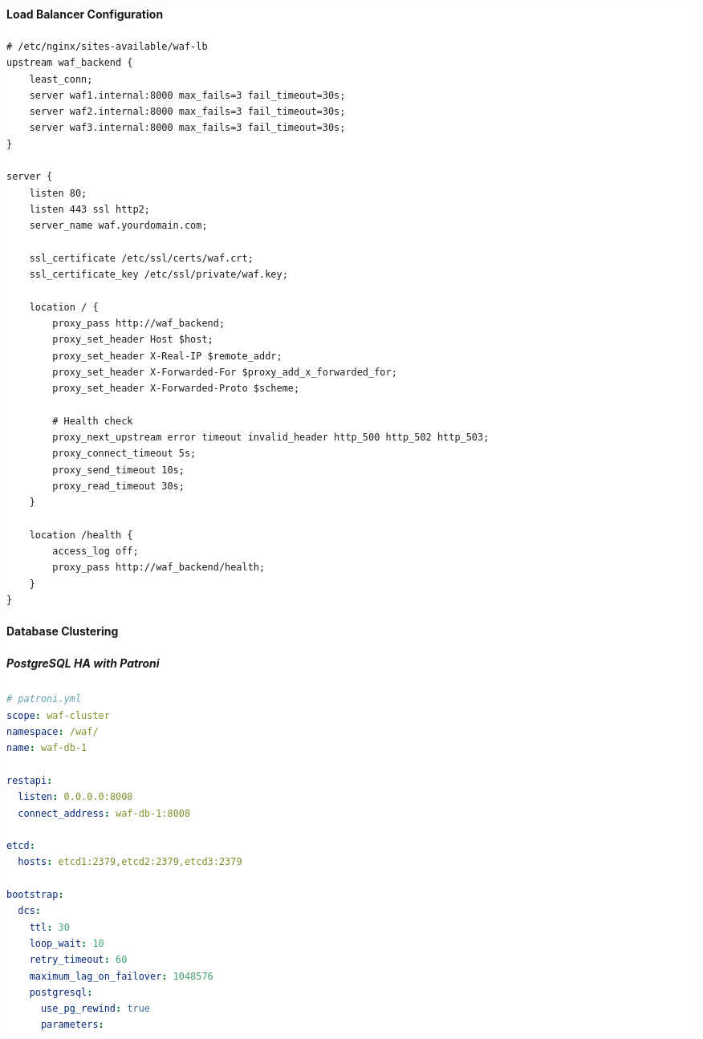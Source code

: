 #### Load Balancer Configuration
```nginx
# /etc/nginx/sites-available/waf-lb
upstream waf_backend {
    least_conn;
    server waf1.internal:8000 max_fails=3 fail_timeout=30s;
    server waf2.internal:8000 max_fails=3 fail_timeout=30s;
    server waf3.internal:8000 max_fails=3 fail_timeout=30s;
}

server {
    listen 80;
    listen 443 ssl http2;
    server_name waf.yourdomain.com;

    ssl_certificate /etc/ssl/certs/waf.crt;
    ssl_certificate_key /etc/ssl/private/waf.key;

    location / {
        proxy_pass http://waf_backend;
        proxy_set_header Host $host;
        proxy_set_header X-Real-IP $remote_addr;
        proxy_set_header X-Forwarded-For $proxy_add_x_forwarded_for;
        proxy_set_header X-Forwarded-Proto $scheme;
        
        # Health check
        proxy_next_upstream error timeout invalid_header http_500 http_502 http_503;
        proxy_connect_timeout 5s;
        proxy_send_timeout 10s;
        proxy_read_timeout 30s;
    }
    
    location /health {
        access_log off;
        proxy_pass http://waf_backend/health;
    }
}
```

#### Database Clustering

##### PostgreSQL HA with Patroni
```yaml
# patroni.yml
scope: waf-cluster
namespace: /waf/
name: waf-db-1

restapi:
  listen: 0.0.0.0:8008
  connect_address: waf-db-1:8008

etcd:
  hosts: etcd1:2379,etcd2:2379,etcd3:2379

bootstrap:
  dcs:
    ttl: 30
    loop_wait: 10
    retry_timeout: 60
    maximum_lag_on_failover: 1048576
    postgresql:
      use_pg_rewind: true
      parameters:
```